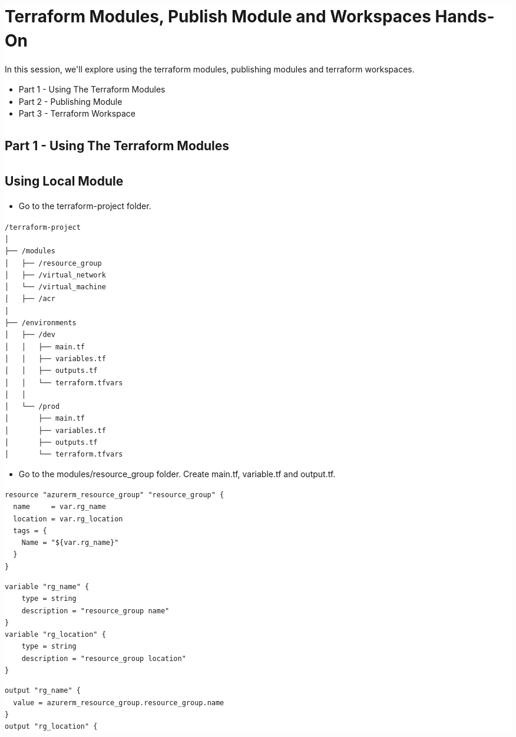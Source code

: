 # Terraform Modules, Publish Module and Workspaces Hands-On

In this session, we'll explore using the terraform modules, publishing modules and terraform workspaces.

- Part 1 - Using The Terraform Modules
- Part 2 - Publishing Module
- Part 3 - Terraform Workspace

## Part 1 -  Using The Terraform Modules

## Using Local Module

- Go to the terraform-project folder.

```txt
/terraform-project
│
├── /modules               
│   ├── /resource_group
│   ├── /virtual_network
│   └── /virtual_machine
│   ├── /acr
│
├── /environments
│   ├── /dev               
│   │   ├── main.tf
│   │   ├── variables.tf
│   │   ├── outputs.tf
│   │   └── terraform.tfvars
│   │
│   └── /prod             
│       ├── main.tf
│       ├── variables.tf
│       ├── outputs.tf
│       └── terraform.tfvars

```
- Go to the modules/resource_group folder. Create main.tf, variable.tf and output.tf.

```t
resource "azurerm_resource_group" "resource_group" {
  name     = var.rg_name
  location = var.rg_location
  tags = {
    Name = "${var.rg_name}"
  }
}
```
```t
variable "rg_name" {
    type = string
    description = "resource_group name"
}
variable "rg_location" {
    type = string
    description = "resource_group location"
}
```
```t
output "rg_name" {
  value = azurerm_resource_group.resource_group.name
}
output "rg_location" {
```
